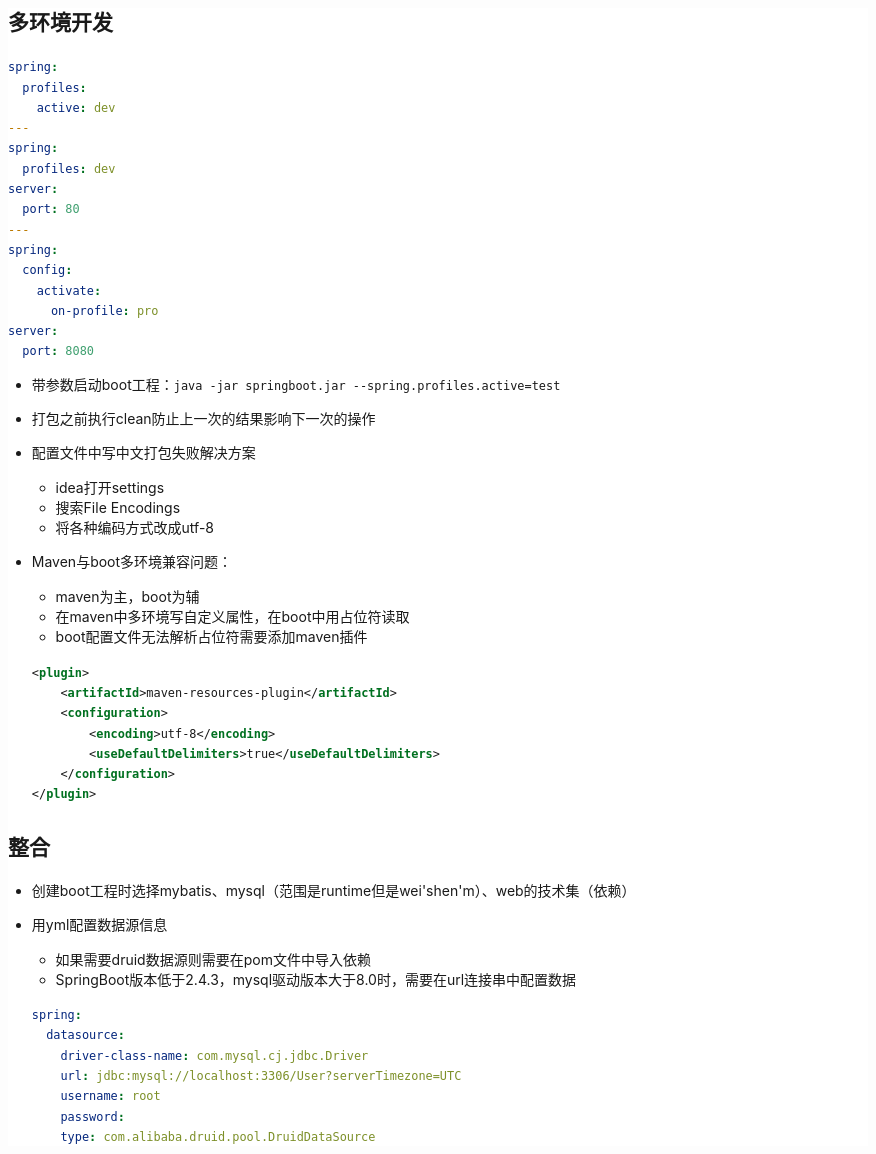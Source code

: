## 多环境开发

```yml
spring:
  profiles:
    active: dev
---
spring:
  profiles: dev
server:
  port: 80
---
spring:
  config:
    activate:
      on-profile: pro
server:
  port: 8080
```

- 带参数启动boot工程：`java -jar springboot.jar --spring.profiles.active=test`

- 打包之前执行clean防止上一次的结果影响下一次的操作

- 配置文件中写中文打包失败解决方案
  - idea打开settings
  - 搜索File Encodings
  - 将各种编码方式改成utf-8

- Maven与boot多环境兼容问题：

  - maven为主，boot为辅
  - 在maven中多环境写自定义属性，在boot中用占位符读取
  - boot配置文件无法解析占位符需要添加maven插件

  ```xml
  <plugin>            
      <artifactId>maven-resources-plugin</artifactId>
      <configuration>                
          <encoding>utf-8</encoding>
          <useDefaultDelimiters>true</useDefaultDelimiters>
      </configuration>        
  </plugin>
  ```

## 整合

- 创建boot工程时选择mybatis、mysql（范围是runtime但是wei'shen'm）、web的技术集（依赖）

- 用yml配置数据源信息

  - 如果需要druid数据源则需要在pom文件中导入依赖
  - SpringBoot版本低于2.4.3，mysql驱动版本大于8.0时，需要在url连接串中配置数据

  ```yml
  spring:
    datasource:
      driver-class-name: com.mysql.cj.jdbc.Driver
      url: jdbc:mysql://localhost:3306/User?serverTimezone=UTC
      username: root
      password:
      type: com.alibaba.druid.pool.DruidDataSource
  ```
